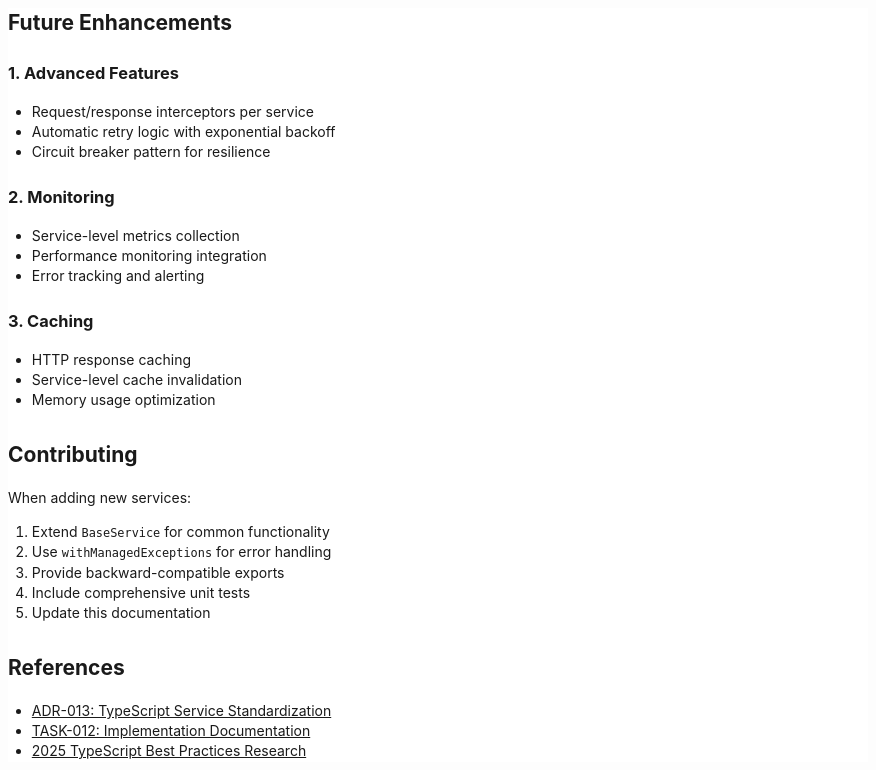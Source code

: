 ## Future Enhancements

### 1. Advanced Features
- Request/response interceptors per service
- Automatic retry logic with exponential backoff
- Circuit breaker pattern for resilience

### 2. Monitoring
- Service-level metrics collection
- Performance monitoring integration
- Error tracking and alerting

### 3. Caching
- HTTP response caching
- Service-level cache invalidation
- Memory usage optimization

## Contributing

When adding new services:
1. Extend `BaseService` for common functionality
2. Use `withManagedExceptions` for error handling
3. Provide backward-compatible exports
4. Include comprehensive unit tests
5. Update this documentation

## References

- [ADR-013: TypeScript Service Standardization](../../memory_bank/current/decisions/ADR-013-typescript-service-standard.md)
- [TASK-012: Implementation Documentation](../../memory_bank/workspace/analysis/TASK-012-TypeScript-Services-Standardization.md)
- [2025 TypeScript Best Practices Research](../../../docs/typescript-best-practices-2025.md)